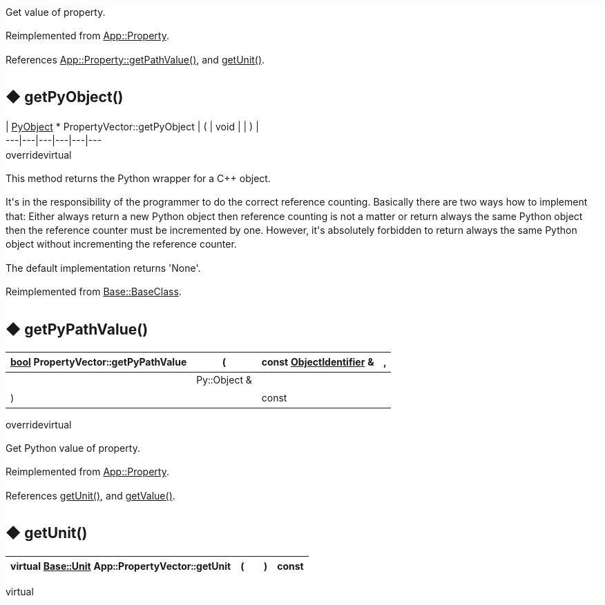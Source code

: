Get value of property.

Reimplemented from
[App::Property](../../d0/da9/classApp_1_1Property.html#a32fb9eb4a5bc58e3afce4276a888c5ea).

References
[App::Property::getPathValue()](../../d0/da9/classApp_1_1Property.html#a32fb9eb4a5bc58e3afce4276a888c5ea),
and
[getUnit()](../../d5/d2b/classApp_1_1PropertyVector.html#a54372bab657d675f74c2811569964d91).

## ◆ getPyObject()

| [PyObject](../../df/d1b/classPyObject.html) * PropertyVector::getPyObject  | ( | void  | | ) |   
---|---|---|---|---|---  
overridevirtual  
  
This method returns the Python wrapper for a C++ object.

It's in the responsibility of the programmer to do the correct reference
counting. Basically there are two ways how to implement that: Either always
return a new Python object then reference counting is not a matter or return
always the same Python object then the reference counter must be incremented
by one. However, it's absolutely forbidden to return always the same Python
object without incrementing the reference counter.

The default implementation returns 'None'.

Reimplemented from
[Base::BaseClass](../../df/d4d/classBase_1_1BaseClass.html#a5abe791f44a7691c96c166820f823514).

## ◆ getPyPathValue()

| [bool](../../d9/db9/classbool.html) PropertyVector::getPyPathValue  | ( | const [ObjectIdentifier](../../dd/d13/classApp_1_1ObjectIdentifier.html) & | ,   
---|---|---|---  
|  | Py::Object & |   
| ) | |  const  
overridevirtual  
  
Get Python value of property.

Reimplemented from
[App::Property](../../d0/da9/classApp_1_1Property.html#a55400138b9f116fa42702ed36d0511b1).

References
[getUnit()](../../d5/d2b/classApp_1_1PropertyVector.html#a54372bab657d675f74c2811569964d91),
and
[getValue()](../../d5/d2b/classApp_1_1PropertyVector.html#acaf0f2669a5dc7cf25a0ae68511aab43).

## ◆ getUnit()

| virtual [Base::Unit](../../d2/d37/classBase_1_1Unit.html) App::PropertyVector::getUnit  | ( | | ) |  const  
---|---|---|---|---  
virtual  
  